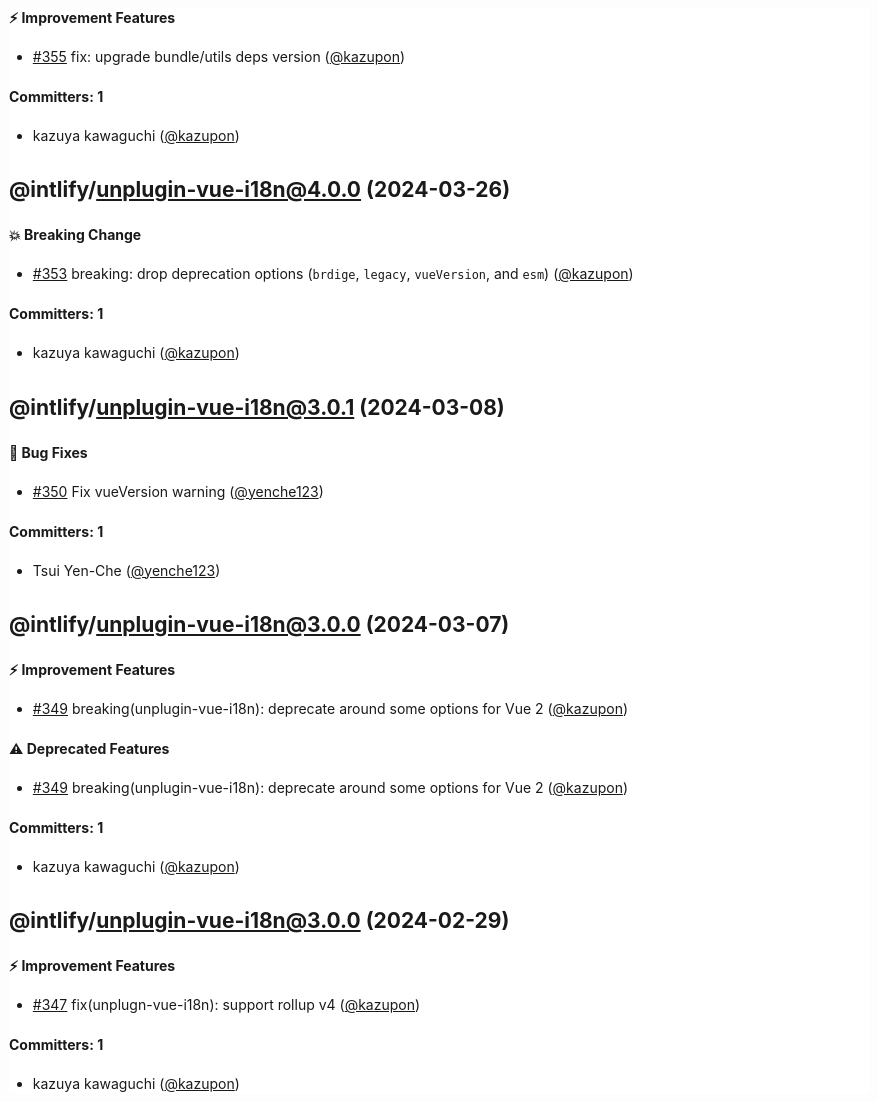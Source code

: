 #### :zap: Improvement Features
* [#355](https://github.com/intlify/bundle-tools/pull/355) fix: upgrade bundle/utils deps version ([@kazupon](https://github.com/kazupon))

#### Committers: 1
- kazuya kawaguchi ([@kazupon](https://github.com/kazupon))


## @intlify/unplugin-vue-i18n@4.0.0 (2024-03-26)

#### :boom: Breaking Change
* [#353](https://github.com/intlify/bundle-tools/pull/353) breaking: drop deprecation options (`brdige`, `legacy`, `vueVersion`, and `esm`) ([@kazupon](https://github.com/kazupon))

#### Committers: 1
- kazuya kawaguchi ([@kazupon](https://github.com/kazupon))


## @intlify/unplugin-vue-i18n@3.0.1 (2024-03-08)

#### :bug: Bug Fixes
* [#350](https://github.com/intlify/bundle-tools/pull/350) Fix vueVersion warning ([@yenche123](https://github.com/yenche123))

#### Committers: 1
- Tsui Yen-Che ([@yenche123](https://github.com/yenche123))


## @intlify/unplugin-vue-i18n@3.0.0 (2024-03-07)

#### :zap: Improvement Features
* [#349](https://github.com/intlify/bundle-tools/pull/349) breaking(unplugin-vue-i18n): deprecate around some options for Vue 2 ([@kazupon](https://github.com/kazupon))

#### :warning: Deprecated Features
* [#349](https://github.com/intlify/bundle-tools/pull/349) breaking(unplugin-vue-i18n): deprecate around some options for Vue 2 ([@kazupon](https://github.com/kazupon))

#### Committers: 1
- kazuya kawaguchi ([@kazupon](https://github.com/kazupon))


## @intlify/unplugin-vue-i18n@3.0.0 (2024-02-29)

#### :zap: Improvement Features
* [#347](https://github.com/intlify/bundle-tools/pull/347) fix(unplugn-vue-i18n): support rollup v4 ([@kazupon](https://github.com/kazupon))

#### Committers: 1
- kazuya kawaguchi ([@kazupon](https://github.com/kazupon))
